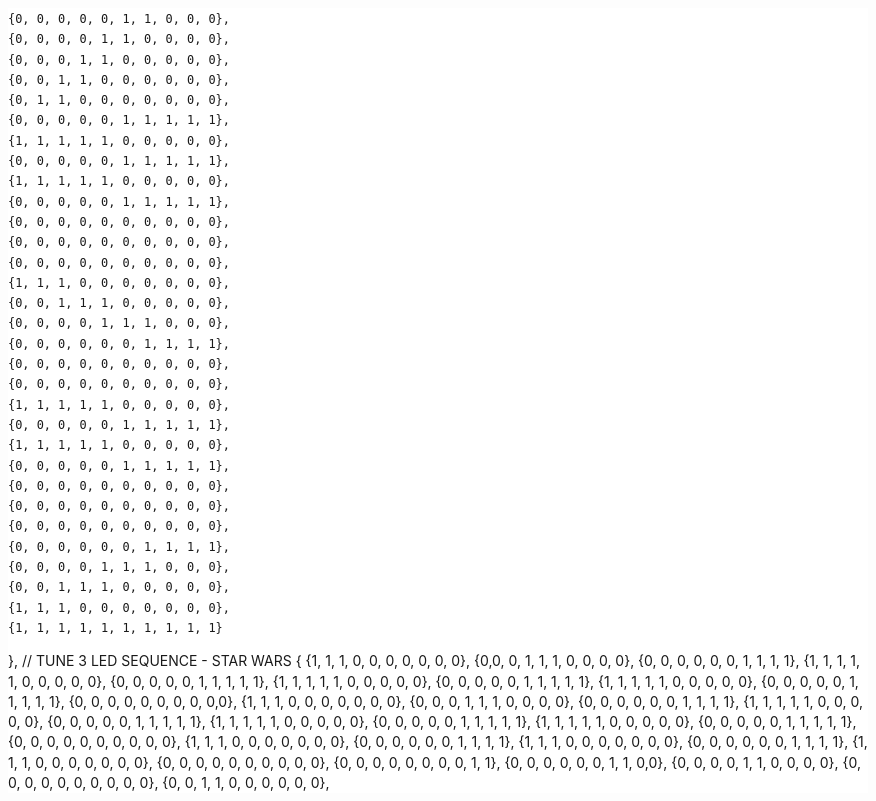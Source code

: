     {0, 0, 0, 0, 0, 1, 1, 0, 0, 0},
    {0, 0, 0, 0, 1, 1, 0, 0, 0, 0},
    {0, 0, 0, 1, 1, 0, 0, 0, 0, 0},
    {0, 0, 1, 1, 0, 0, 0, 0, 0, 0},
    {0, 1, 1, 0, 0, 0, 0, 0, 0, 0},
    {0, 0, 0, 0, 0, 1, 1, 1, 1, 1},
    {1, 1, 1, 1, 1, 0, 0, 0, 0, 0},
    {0, 0, 0, 0, 0, 1, 1, 1, 1, 1},
    {1, 1, 1, 1, 1, 0, 0, 0, 0, 0},
    {0, 0, 0, 0, 0, 1, 1, 1, 1, 1},
    {0, 0, 0, 0, 0, 0, 0, 0, 0, 0},
    {0, 0, 0, 0, 0, 0, 0, 0, 0, 0},
    {0, 0, 0, 0, 0, 0, 0, 0, 0, 0},
    {1, 1, 1, 0, 0, 0, 0, 0, 0, 0},
    {0, 0, 1, 1, 1, 0, 0, 0, 0, 0},
    {0, 0, 0, 0, 1, 1, 1, 0, 0, 0},
    {0, 0, 0, 0, 0, 0, 1, 1, 1, 1},
    {0, 0, 0, 0, 0, 0, 0, 0, 0, 0},
    {0, 0, 0, 0, 0, 0, 0, 0, 0, 0},
    {1, 1, 1, 1, 1, 0, 0, 0, 0, 0},
    {0, 0, 0, 0, 0, 1, 1, 1, 1, 1},
    {1, 1, 1, 1, 1, 0, 0, 0, 0, 0},
    {0, 0, 0, 0, 0, 1, 1, 1, 1, 1},
    {0, 0, 0, 0, 0, 0, 0, 0, 0, 0},
    {0, 0, 0, 0, 0, 0, 0, 0, 0, 0},
    {0, 0, 0, 0, 0, 0, 0, 0, 0, 0},
    {0, 0, 0, 0, 0, 0, 1, 1, 1, 1},
    {0, 0, 0, 0, 1, 1, 1, 0, 0, 0},
    {0, 0, 1, 1, 1, 0, 0, 0, 0, 0},
    {1, 1, 1, 0, 0, 0, 0, 0, 0, 0},
    {1, 1, 1, 1, 1, 1, 1, 1, 1, 1}
  },
  // TUNE 3 LED SEQUENCE - STAR WARS
  { {1, 1, 1, 0, 0, 0, 0, 0, 0, 0},
    {0,0, 0, 1, 1, 1, 0, 0, 0, 0},
    {0, 0, 0, 0, 0, 0, 1, 1, 1, 1},
    {1, 1, 1, 1, 1, 0, 0, 0, 0, 0},
    {0, 0, 0, 0, 0, 1, 1, 1, 1, 1},
    {1, 1, 1, 1, 1, 0, 0, 0, 0, 0},
    {0, 0, 0, 0, 0, 1, 1, 1, 1, 1},
    {1, 1, 1, 1, 1, 0, 0, 0, 0, 0},
    {0, 0, 0, 0, 0, 1, 1, 1, 1, 1},
    {0, 0, 0, 0, 0, 0, 0, 0, 0,0},
    {1, 1, 1, 0, 0, 0, 0, 0, 0, 0},
    {0, 0, 0, 1, 1, 1, 0, 0, 0, 0},
    {0, 0, 0, 0, 0, 0, 1, 1, 1, 1},
    {1, 1, 1, 1, 1, 0, 0, 0, 0, 0},
    {0, 0, 0, 0, 0, 1, 1, 1, 1, 1},
    {1, 1, 1, 1, 1, 0, 0, 0, 0, 0},
    {0, 0, 0, 0, 0, 1, 1, 1, 1, 1},
    {1, 1, 1, 1, 1, 0, 0, 0, 0, 0},
    {0, 0, 0, 0, 0, 1, 1, 1, 1, 1},
    {0, 0, 0, 0, 0, 0, 0, 0, 0, 0},
    {1, 1, 1, 0, 0, 0, 0, 0, 0, 0},
    {0, 0, 0, 0, 0, 0, 1, 1, 1, 1},
    {1, 1, 1, 0, 0, 0, 0, 0, 0, 0},
    {0, 0, 0, 0, 0, 0, 1, 1, 1, 1},
    {1, 1, 1, 0, 0, 0, 0, 0, 0, 0},
    {0, 0, 0, 0, 0, 0, 0, 0, 0, 0},
    {0, 0, 0, 0, 0, 0, 0, 0, 1, 1},
    {0, 0, 0, 0, 0, 0, 1, 1, 0,0},
    {0, 0, 0, 0, 1, 1, 0, 0, 0, 0},
    {0, 0, 0, 0, 0, 0, 0, 0, 0, 0},
    {0, 0, 1, 1, 0, 0, 0, 0, 0, 0},